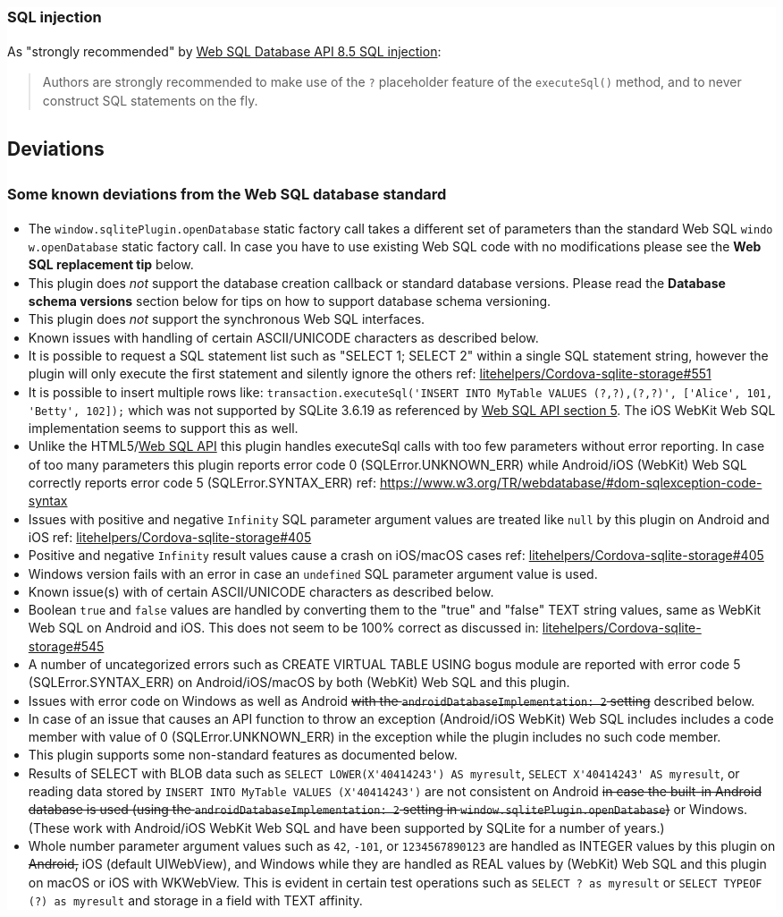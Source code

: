 ### SQL injection

As "strongly recommended" by [Web SQL Database API 8.5 SQL injection](https://www.w3.org/TR/webdatabase/#sql-injection):
>Authors are strongly recommended to make use of the `?` placeholder feature of the `executeSql()` method, and to never construct SQL statements on the fly.



## Deviations

### Some known deviations from the Web SQL database standard

- The `window.sqlitePlugin.openDatabase` static factory call takes a different set of parameters than the standard Web SQL `window.openDatabase` static factory call. In case you have to use existing Web SQL code with no modifications please see the **Web SQL replacement tip** below.
- This plugin does *not* support the database creation callback or standard database versions. Please read the **Database schema versions** section below for tips on how to support database schema versioning.
- This plugin does *not* support the synchronous Web SQL interfaces.
- Known issues with handling of certain ASCII/UNICODE characters as described below.
- It is possible to request a SQL statement list such as "SELECT 1; SELECT 2" within a single SQL statement string, however the plugin will only execute the first statement and silently ignore the others ref: [litehelpers/Cordova-sqlite-storage#551](https://github.com/litehelpers/Cordova-sqlite-storage/issues/551)
- It is possible to insert multiple rows like: `transaction.executeSql('INSERT INTO MyTable VALUES (?,?),(?,?)', ['Alice', 101, 'Betty', 102]);` which was not supported by SQLite 3.6.19 as referenced by [Web SQL API section 5](https://www.w3.org/TR/webdatabase/#web-sql). The iOS WebKit Web SQL implementation seems to support this as well.
- Unlike the HTML5/[Web SQL API](http://www.w3.org/TR/webdatabase/) this plugin handles executeSql calls with too few parameters without error reporting. In case of too many parameters this plugin reports error code 0 (SQLError.UNKNOWN_ERR) while Android/iOS (WebKit) Web SQL correctly reports error code 5 (SQLError.SYNTAX_ERR) ref: https://www.w3.org/TR/webdatabase/#dom-sqlexception-code-syntax
- Issues with positive and negative `Infinity` SQL parameter argument values are treated like `null` by this plugin on Android and iOS ref: [litehelpers/Cordova-sqlite-storage#405](https://github.com/litehelpers/Cordova-sqlite-storage/issues/405)
- Positive and negative `Infinity` result values cause a crash on iOS/macOS cases ref: [litehelpers/Cordova-sqlite-storage#405](https://github.com/litehelpers/Cordova-sqlite-storage/issues/405)
- Windows version fails with an error in case an `undefined` SQL parameter argument value is used.
- Known issue(s) with of certain ASCII/UNICODE characters as described below.
- Boolean `true` and `false` values are handled by converting them to the "true" and "false" TEXT string values, same as WebKit Web SQL on Android and iOS. This does not seem to be 100% correct as discussed in: [litehelpers/Cordova-sqlite-storage#545](https://github.com/litehelpers/Cordova-sqlite-storage/issues/545)
- A number of uncategorized errors such as CREATE VIRTUAL TABLE USING bogus module are reported with error code 5 (SQLError.SYNTAX_ERR) on Android/iOS/macOS by both (WebKit) Web SQL and this plugin.
- Issues with error code on Windows as well as Android ~~with the `androidDatabaseImplementation: 2` setting~~ described below.
- In case of an issue that causes an API function to throw an exception (Android/iOS WebKit) Web SQL includes includes a code member with value of 0 (SQLError.UNKNOWN_ERR) in the exception while the plugin includes no such code member.
- This plugin supports some non-standard features as documented below.
- Results of SELECT with BLOB data such as `SELECT LOWER(X'40414243') AS myresult`, `SELECT X'40414243' AS myresult`, or reading data stored by `INSERT INTO MyTable VALUES (X'40414243')` are not consistent on Android ~~in case the built-in Android database is used (using the `androidDatabaseImplementation: 2` setting in `window.sqlitePlugin.openDatabase`)~~ or Windows. (These work with Android/iOS WebKit Web SQL and have been supported by SQLite for a number of years.)
- Whole number parameter argument values such as `42`, `-101`, or `1234567890123` are handled as INTEGER values by this plugin on ~~Android,~~ iOS (default UIWebView), and Windows while they are handled as REAL values by (WebKit) Web SQL and this plugin on macOS or iOS with WKWebView. This is evident in certain test operations such as `SELECT ? as myresult` or `SELECT TYPEOF(?) as myresult` and storage in a field with TEXT affinity.
